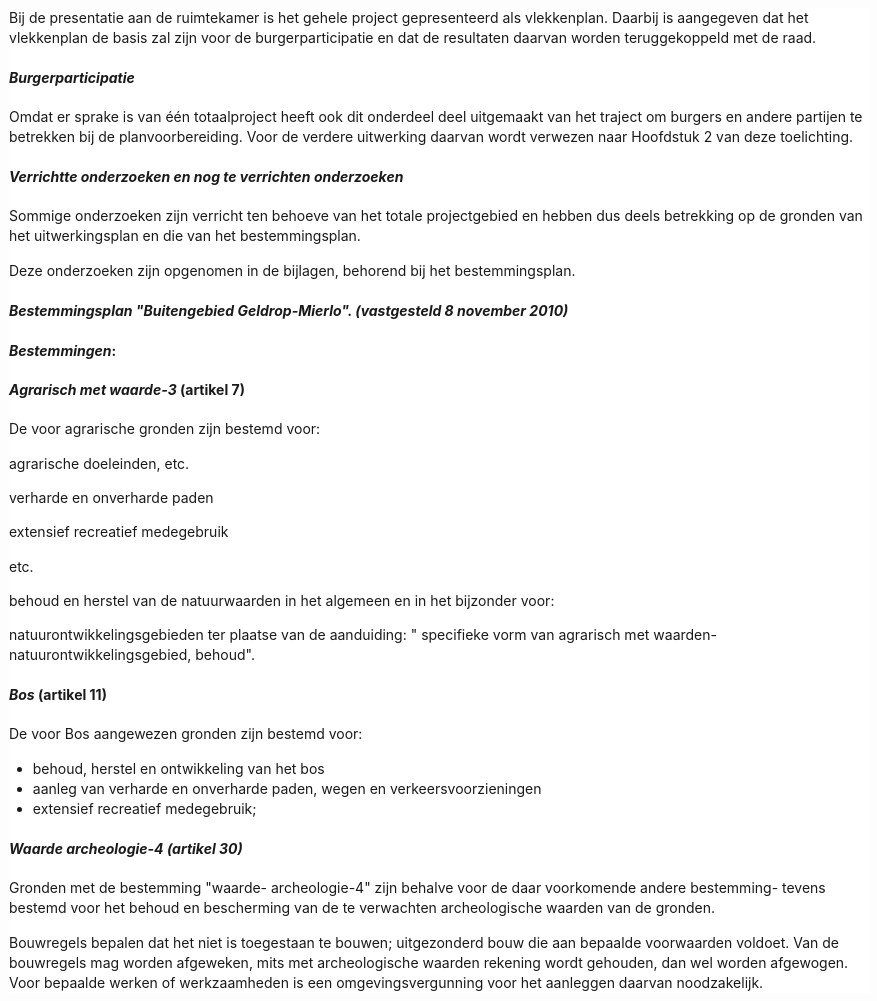Bij de presentatie aan de ruimtekamer is het gehele project gepresenteerd als vlekkenplan. Daarbij is aangegeven dat het vlekkenplan de basis zal zijn voor de burgerparticipatie en dat de resultaten daarvan worden teruggekoppeld met de raad.

#### *Burgerparticipatie*

Omdat er sprake is van één totaalproject heeft ook dit onderdeel deel uitgemaakt van het traject om burgers en andere partijen te betrekken bij de planvoorbereiding. Voor de verdere uitwerking daarvan wordt verwezen naar Hoofdstuk 2 van deze toelichting.

#### *Verrichtte onderzoeken en nog te verrichten onderzoeken*

Sommige onderzoeken zijn verricht ten behoeve van het totale projectgebied en hebben dus deels betrekking op de gronden van het uitwerkingsplan en die van het bestemmingsplan.

Deze onderzoeken zijn opgenomen in de bijlagen, behorend bij het bestemmingsplan.

#### *Bestemmingsplan "Buitengebied Geldrop-Mierlo". (vastgesteld 8 november 2010)*

#### *Bestemmingen*:

#### *Agrarisch met waarde-3* (artikel 7)

De voor agrarische gronden zijn bestemd voor:

agrarische doeleinden, etc.

verharde en onverharde paden

extensief recreatief medegebruik

etc.

behoud en herstel van de natuurwaarden in het algemeen en in het bijzonder voor:

natuurontwikkelingsgebieden ter plaatse van de aanduiding: " specifieke vorm van agrarisch met waarden- natuurontwikkelingsgebied, behoud".

#### *Bos* (artikel 11)

De voor Bos aangewezen gronden zijn bestemd voor:

- behoud, herstel en ontwikkeling van het bos
- aanleg van verharde en onverharde paden, wegen en verkeersvoorzieningen
- extensief recreatief medegebruik;

#### *Waarde archeologie-4 (artikel 30)*

Gronden met de bestemming "waarde- archeologie-4" zijn behalve voor de daar voorkomende andere bestemming- tevens bestemd voor het behoud en bescherming van de te verwachten archeologische waarden van de gronden.

Bouwregels bepalen dat het niet is toegestaan te bouwen; uitgezonderd bouw die aan bepaalde voorwaarden voldoet. Van de bouwregels mag worden afgeweken, mits met archeologische waarden rekening wordt gehouden, dan wel worden afgewogen. Voor bepaalde werken of werkzaamheden is een omgevingsvergunning voor het aanleggen daarvan noodzakelijk.
